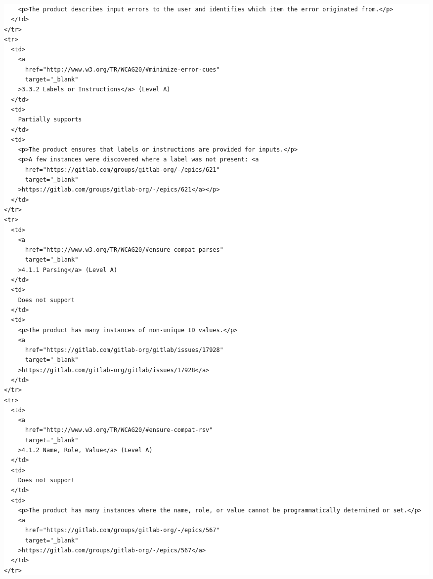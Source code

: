         <p>The product describes input errors to the user and identifies which item the error originated from.</p>
      </td>
    </tr>
    <tr>
      <td>
        <a 
          href="http://www.w3.org/TR/WCAG20/#minimize-error-cues"
          target="_blank"
        >3.3.2 Labels or Instructions</a> (Level A)
      </td>
      <td>
        Partially supports
      </td>
      <td>
        <p>The product ensures that labels or instructions are provided for inputs.</p>
        <p>A few instances were discovered where a label was not present: <a
          href="https://gitlab.com/groups/gitlab-org/-/epics/621"
          target="_blank"
        >https://gitlab.com/groups/gitlab-org/-/epics/621</a></p>
      </td>
    </tr>
    <tr>
      <td>
        <a 
          href="http://www.w3.org/TR/WCAG20/#ensure-compat-parses"
          target="_blank"
        >4.1.1 Parsing</a> (Level A)
      </td>
      <td>
        Does not support
      </td>
      <td>
        <p>The product has many instances of non-unique ID values.</p>
        <a
          href="https://gitlab.com/gitlab-org/gitlab/issues/17928"
          target="_blank"
        >https://gitlab.com/gitlab-org/gitlab/issues/17928</a>
      </td>
    </tr>
    <tr>
      <td>
        <a 
          href="http://www.w3.org/TR/WCAG20/#ensure-compat-rsv"
          target="_blank"
        >4.1.2 Name, Role, Value</a> (Level A)
      </td>
      <td>
        Does not support
      </td>
      <td>
        <p>The product has many instances where the name, role, or value cannot be programmatically determined or set.</p>
        <a
          href="https://gitlab.com/groups/gitlab-org/-/epics/567"
          target="_blank"
        >https://gitlab.com/groups/gitlab-org/-/epics/567</a>
      </td>
    </tr>
  </tbody>
</table>
